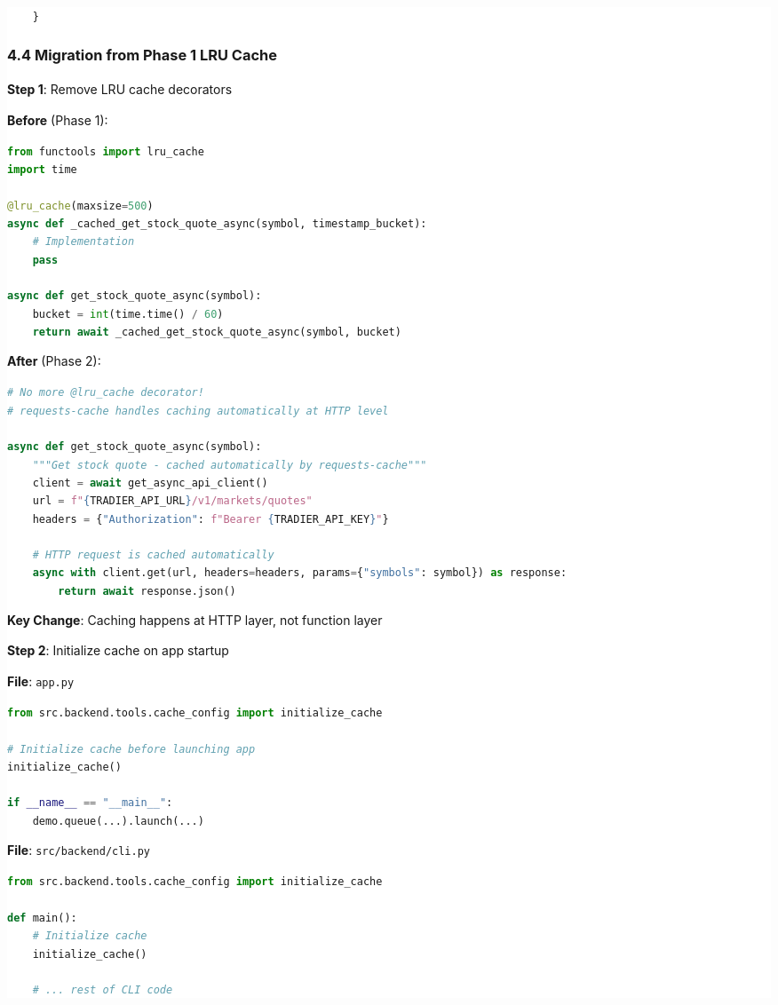 ```python
    }
```

### 4.4 Migration from Phase 1 LRU Cache

**Step 1**: Remove LRU cache decorators

**Before** (Phase 1):
```python
from functools import lru_cache
import time

@lru_cache(maxsize=500)
async def _cached_get_stock_quote_async(symbol, timestamp_bucket):
    # Implementation
    pass

async def get_stock_quote_async(symbol):
    bucket = int(time.time() / 60)
    return await _cached_get_stock_quote_async(symbol, bucket)
```

**After** (Phase 2):
```python
# No more @lru_cache decorator!
# requests-cache handles caching automatically at HTTP level

async def get_stock_quote_async(symbol):
    """Get stock quote - cached automatically by requests-cache"""
    client = await get_async_api_client()
    url = f"{TRADIER_API_URL}/v1/markets/quotes"
    headers = {"Authorization": f"Bearer {TRADIER_API_KEY}"}

    # HTTP request is cached automatically
    async with client.get(url, headers=headers, params={"symbols": symbol}) as response:
        return await response.json()
```

**Key Change**: Caching happens at HTTP layer, not function layer

**Step 2**: Initialize cache on app startup

**File**: `app.py`
```python
from src.backend.tools.cache_config import initialize_cache

# Initialize cache before launching app
initialize_cache()

if __name__ == "__main__":
    demo.queue(...).launch(...)
```

**File**: `src/backend/cli.py`
```python
from src.backend.tools.cache_config import initialize_cache

def main():
    # Initialize cache
    initialize_cache()

    # ... rest of CLI code
```
